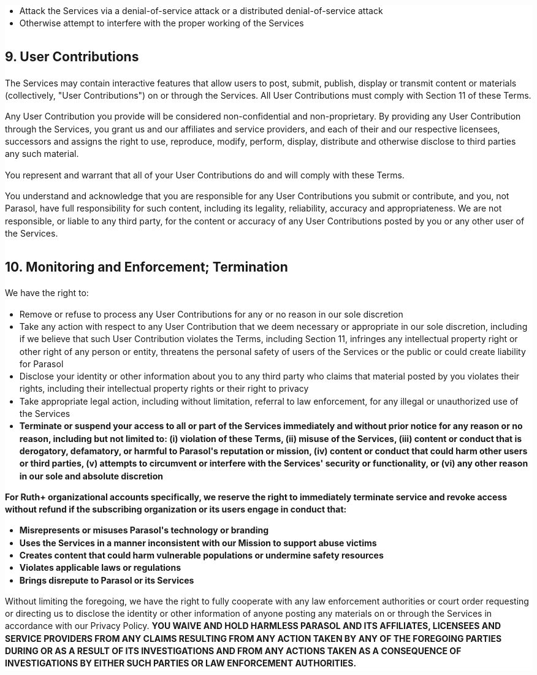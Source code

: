 - Attack the Services via a denial-of-service attack or a distributed denial-of-service attack
- Otherwise attempt to interfere with the proper working of the Services

## 9. User Contributions

The Services may contain interactive features that allow users to post, submit, publish, display or transmit content or materials (collectively, "User Contributions") on or through the Services. All User Contributions must comply with Section 11 of these Terms.

Any User Contribution you provide will be considered non-confidential and non-proprietary. By providing any User Contribution through the Services, you grant us and our affiliates and service providers, and each of their and our respective licensees, successors and assigns the right to use, reproduce, modify, perform, display, distribute and otherwise disclose to third parties any such material.

You represent and warrant that all of your User Contributions do and will comply with these Terms.

You understand and acknowledge that you are responsible for any User Contributions you submit or contribute, and you, not Parasol, have full responsibility for such content, including its legality, reliability, accuracy and appropriateness. We are not responsible, or liable to any third party, for the content or accuracy of any User Contributions posted by you or any other user of the Services.

## 10. Monitoring and Enforcement; Termination

We have the right to:
- Remove or refuse to process any User Contributions for any or no reason in our sole discretion
- Take any action with respect to any User Contribution that we deem necessary or appropriate in our sole discretion, including if we believe that such User Contribution violates the Terms, including Section 11, infringes any intellectual property right or other right of any person or entity, threatens the personal safety of users of the Services or the public or could create liability for Parasol
- Disclose your identity or other information about you to any third party who claims that material posted by you violates their rights, including their intellectual property rights or their right to privacy
- Take appropriate legal action, including without limitation, referral to law enforcement, for any illegal or unauthorized use of the Services
- **Terminate or suspend your access to all or part of the Services immediately and without prior notice for any reason or no reason, including but not limited to: (i) violation of these Terms, (ii) misuse of the Services, (iii) content or conduct that is derogatory, defamatory, or harmful to Parasol's reputation or mission, (iv) content or conduct that could harm other users or third parties, (v) attempts to circumvent or interfere with the Services' security or functionality, or (vi) any other reason in our sole and absolute discretion**

**For Ruth+ organizational accounts specifically, we reserve the right to immediately terminate service and revoke access without refund if the subscribing organization or its users engage in conduct that:** 
- **Misrepresents or misuses Parasol's technology or branding**
- **Uses the Services in a manner inconsistent with our Mission to support abuse victims**
- **Creates content that could harm vulnerable populations or undermine safety resources**
- **Violates applicable laws or regulations**
- **Brings disrepute to Parasol or its Services**

Without limiting the foregoing, we have the right to fully cooperate with any law enforcement authorities or court order requesting or directing us to disclose the identity or other information of anyone posting any materials on or through the Services in accordance with our Privacy Policy. **YOU WAIVE AND HOLD HARMLESS PARASOL AND ITS AFFILIATES, LICENSEES AND SERVICE PROVIDERS FROM ANY CLAIMS RESULTING FROM ANY ACTION TAKEN BY ANY OF THE FOREGOING PARTIES DURING OR AS A RESULT OF ITS INVESTIGATIONS AND FROM ANY ACTIONS TAKEN AS A CONSEQUENCE OF INVESTIGATIONS BY EITHER SUCH PARTIES OR LAW ENFORCEMENT AUTHORITIES.**
